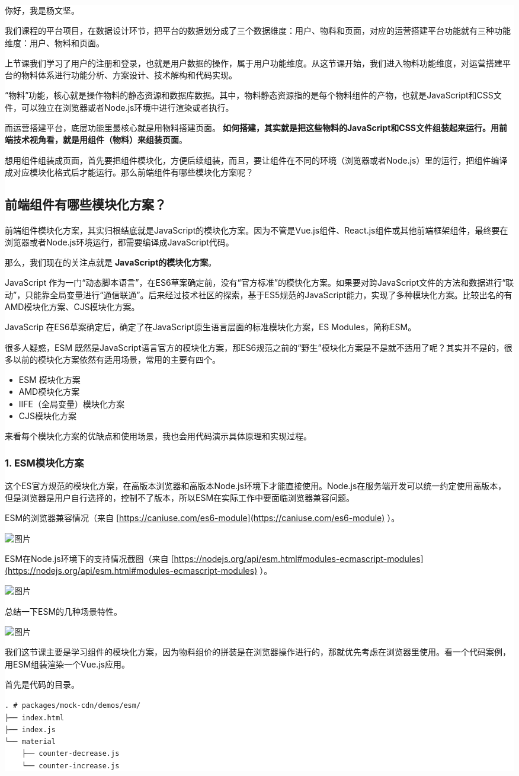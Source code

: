 你好，我是杨文坚。

我们课程的平台项目，在数据设计环节，把平台的数据划分成了三个数据维度：用户、物料和页面，对应的运营搭建平台功能就有三种功能维度：用户、物料和页面。

上节课我们学习了用户的注册和登录，也就是用户数据的操作，属于用户功能维度。从这节课开始，我们进入物料功能维度，对运营搭建平台的物料体系进行功能分析、方案设计、技术解构和代码实现。

“物料”功能，核心就是操作物料的静态资源和数据库数据。其中，物料静态资源指的是每个物料组件的产物，也就是JavaScript和CSS文件，可以独立在浏览器或者Node.js环境中进行渲染或者执行。

而运营搭建平台，底层功能里最核心就是用物料搭建页面。 **如何搭建，其实就是把这些物料的JavaScript和CSS文件组装起来运行。用前端技术视角看，就是用组件（物料）来组装页面**。

想用组件组装成页面，首先要把组件模块化，方便后续组装，而且，要让组件在不同的环境（浏览器或者Node.js）里的运行，把组件编译成对应模块化格式后才能运行。那么前端组件有哪些模块化方案呢？

## 前端组件有哪些模块化方案？

前端组件模块化方案，其实归根结底就是JavaScript的模块化方案。因为不管是Vue.js组件、React.js组件或其他前端框架组件，最终要在浏览器或者Node.js环境运行，都需要编译成JavaScript代码。

那么，我们现在的关注点就是 **JavaScript的模块化方案**。

JavaScript 作为一门“动态脚本语言”，在ES6草案确定前，没有“官方标准”的模快化方案。如果要对跨JavaScript文件的方法和数据进行“联动”，只能靠全局变量进行“通信联通”。后来经过技术社区的探索，基于ES5规范的JavaScript能力，实现了多种模块化方案。比较出名的有AMD模块化方案、CJS模块化方案。

JavaScrip 在ES6草案确定后，确定了在JavaScript原生语言层面的标准模块化方案，ES Modules，简称ESM。

很多人疑惑，ESM 既然是JavaScript语言官方的模块化方案，那ES6规范之前的“野生”模块化方案是不是就不适用了呢？其实并不是的，很多以前的模块化方案依然有适用场景，常用的主要有四个。

- ESM 模块化方案
- AMD模块化方案
- IIFE（全局变量）模块化方案
- CJS模块化方案

来看每个模块化方案的优缺点和使用场景，我也会用代码演示具体原理和实现过程。

### 1\. ESM模块化方案

这个ES官方规范的模块化方案，在高版本浏览器和高版本Node.js环境下才能直接使用。Node.js在服务端开发可以统一约定使用高版本，但是浏览器是用户自行选择的，控制不了版本，所以ESM在实际工作中要面临浏览器兼容问题。

ESM的浏览器兼容情况（来自 [https://caniuse.com/es6-module](https://caniuse.com/es6-module) ）。

![图片](https://static001.geekbang.org/resource/image/31/0f/31ce6dccc5f06085e70d5c0340d77c0f.png?wh=1920x443)

ESM在Node.js环境下的支持情况截图（来自 [https://nodejs.org/api/esm.html#modules-ecmascript-modules](https://nodejs.org/api/esm.html#modules-ecmascript-modules) ）。

![图片](https://static001.geekbang.org/resource/image/b5/2f/b59faf73125012a76828ea3ac74f452f.png?wh=1920x1169)

总结一下ESM的几种场景特性。

![图片](https://static001.geekbang.org/resource/image/37/dc/377e9e0b1dd543e9a995680d16b527dc.jpg?wh=1920x1395)

我们这节课主要是学习组件的模块化方案，因为物料组价的拼装是在浏览器操作进行的，那就优先考虑在浏览器里使用。看一个代码案例，用ESM组装渲染一个Vue.js应用。

首先是代码的目录。

```shell
. # packages/mock-cdn/demos/esm/
├── index.html
├── index.js
└── material
    ├── counter-decrease.js
    └── counter-increase.js

```
